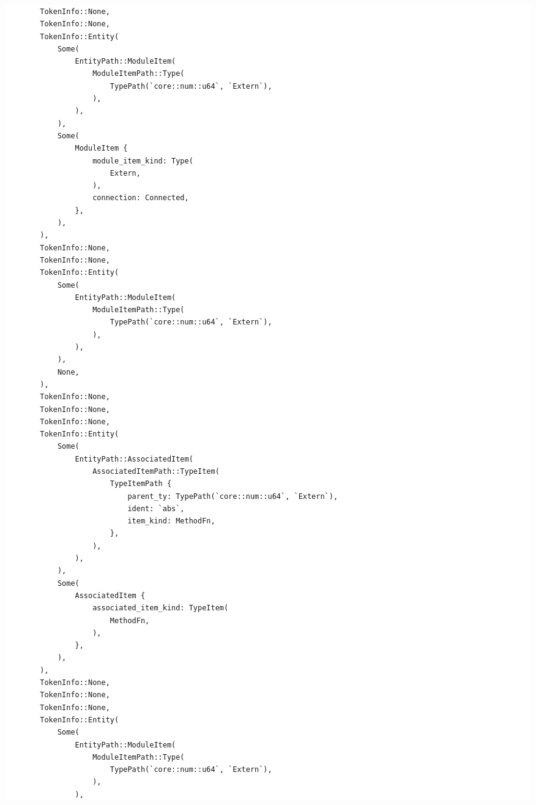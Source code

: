             TokenInfo::None,
            TokenInfo::None,
            TokenInfo::Entity(
                Some(
                    EntityPath::ModuleItem(
                        ModuleItemPath::Type(
                            TypePath(`core::num::u64`, `Extern`),
                        ),
                    ),
                ),
                Some(
                    ModuleItem {
                        module_item_kind: Type(
                            Extern,
                        ),
                        connection: Connected,
                    },
                ),
            ),
            TokenInfo::None,
            TokenInfo::None,
            TokenInfo::Entity(
                Some(
                    EntityPath::ModuleItem(
                        ModuleItemPath::Type(
                            TypePath(`core::num::u64`, `Extern`),
                        ),
                    ),
                ),
                None,
            ),
            TokenInfo::None,
            TokenInfo::None,
            TokenInfo::None,
            TokenInfo::Entity(
                Some(
                    EntityPath::AssociatedItem(
                        AssociatedItemPath::TypeItem(
                            TypeItemPath {
                                parent_ty: TypePath(`core::num::u64`, `Extern`),
                                ident: `abs`,
                                item_kind: MethodFn,
                            },
                        ),
                    ),
                ),
                Some(
                    AssociatedItem {
                        associated_item_kind: TypeItem(
                            MethodFn,
                        ),
                    },
                ),
            ),
            TokenInfo::None,
            TokenInfo::None,
            TokenInfo::None,
            TokenInfo::Entity(
                Some(
                    EntityPath::ModuleItem(
                        ModuleItemPath::Type(
                            TypePath(`core::num::u64`, `Extern`),
                        ),
                    ),